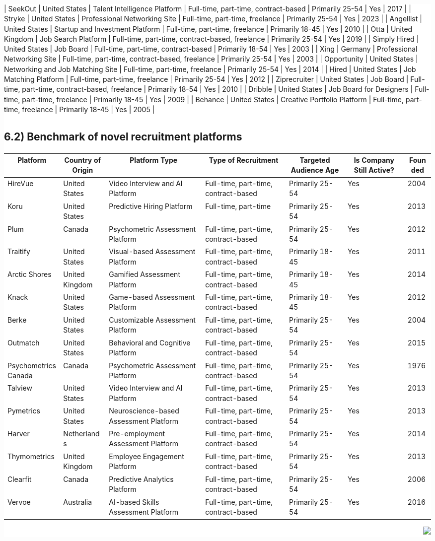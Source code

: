 | SeekOut | United States | Talent Intelligence Platform | Full-time, part-time, contract-based | Primarily 25-54 | Yes | 2017 |
| Stryke | United States | Professional Networking Site | Full-time, part-time, freelance | Primarily 25-54 | Yes | 2023 |
| Angellist | United States | Startup and Investment Platform | Full-time, part-time, freelance | Primarily 18-45 | Yes | 2010 |
| Otta | United Kingdom | Job Search Platform | Full-time, part-time, contract-based, freelance | Primarily 25-54 | Yes | 2019 |
| Simply Hired | United States | Job Board | Full-time, part-time, contract-based | Primarily 18-54 | Yes | 2003 |
| Xing | Germany | Professional Networking Site | Full-time, part-time, contract-based, freelance | Primarily 25-54 | Yes | 2003 |
| Opportunity | United States | Networking and Job Matching Site | Full-time, part-time, freelance | Primarily 25-54 | Yes | 2014 |
| Hired | United States | Job Matching Platform | Full-time, part-time, freelance | Primarily 25-54 | Yes | 2012 |
| Ziprecruiter | United States | Job Board | Full-time, part-time, contract-based, freelance | Primarily 18-54 | Yes | 2010 |
| Dribble | United States | Job Board for Designers | Full-time, part-time, freelance | Primarily 18-45 | Yes | 2009 |
| Behance | United States | Creative Portfolio Platform | Full-time, part-time, freelance | Primarily 18-45 | Yes | 2005 |

## 6.2) Benchmark of novel recruitment platforms

| Platform | Country of Origin | Platform Type | Type of Recruitment | Targeted Audience Age | Is Company Still Active? | Founded |
|---|---|---|---|---|---|---|
| HireVue | United States | Video Interview and AI Platform | Full-time, part-time, contract-based | Primarily 25-54 | Yes | 2004 |
| Koru | United States | Predictive Hiring Platform | Full-time, part-time | Primarily 25-54 | Yes | 2013 |
| Plum | Canada | Psychometric Assessment Platform | Full-time, part-time, contract-based | Primarily 25-54 | Yes | 2012 |
| Traitify | United States | Visual-based Assessment Platform | Full-time, part-time, contract-based | Primarily 18-45 | Yes | 2011 |
| Arctic Shores | United Kingdom | Gamified Assessment Platform | Full-time, part-time, contract-based | Primarily 18-45 | Yes | 2014 |
| Knack | United States | Game-based Assessment Platform | Full-time, part-time, contract-based | Primarily 18-45 | Yes | 2012 |
| Berke | United States | Customizable Assessment Platform | Full-time, part-time, contract-based | Primarily 25-54 | Yes | 2004 |
| Outmatch | United States | Behavioral and Cognitive Platform | Full-time, part-time, contract-based | Primarily 25-54 | Yes | 2015 |
| Psychometrics Canada | Canada | Psychometric Assessment Platform | Full-time, part-time, contract-based | Primarily 25-54 | Yes | 1976 |
| Talview | United States | Video Interview and AI Platform | Full-time, part-time, contract-based | Primarily 25-54 | Yes | 2013 |
| Pymetrics | United States | Neuroscience-based Assessment Platform | Full-time, part-time, contract-based | Primarily 25-54 | Yes | 2013 |
| Harver | Netherlands | Pre-employment Assessment Platform | Full-time, part-time, contract-based | Primarily 25-54 | Yes | 2014 |
| Thymometrics | United Kingdom | Employee Engagement Platform | Full-time, part-time, contract-based | Primarily 25-54 | Yes | 2013 |
| Clearfit | Canada | Predictive Analytics Platform | Full-time, part-time, contract-based | Primarily 25-54 | Yes | 2006 |
| Vervoe | Australia | AI-based Skills Assessment Platform | Full-time, part-time, contract-based | Primarily 25-54 | Yes | 2016 |

<div align="right"><a href="#-functional-specifications"><img src="/Documents/img/back.png" width="75px"></a></div>